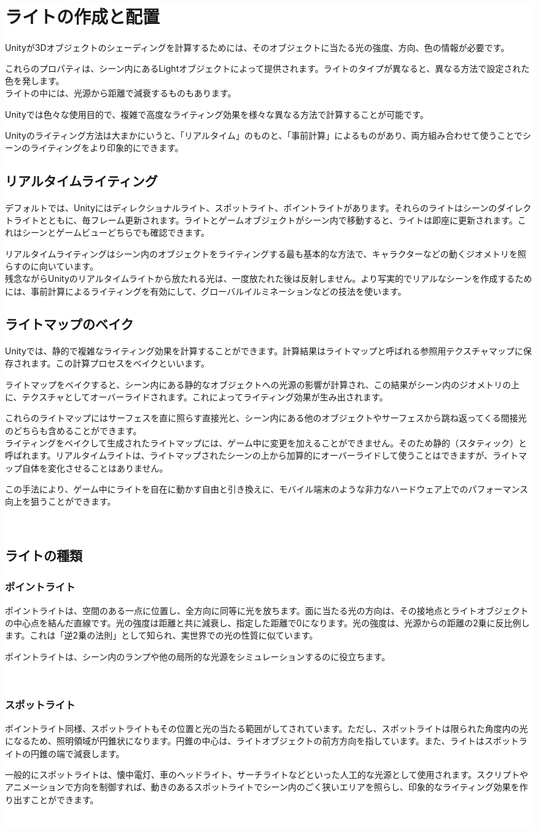 # ライトの作成と配置

Unityが3Dオブジェクトのシェーディングを計算するためには、そのオブジェクトに当たる光の強度、方向、色の情報が必要です。

これらのプロパティは、シーン内にあるLightオブジェクトによって提供されます。ライトのタイプが異なると、異なる方法で設定された色を発します。  
ライトの中には、光源から距離で減衰するものもあります。

Unityでは色々な使用目的で、複雑で高度なライティング効果を様々な異なる方法で計算することが可能です。

Unityのライティング方法は大まかにいうと、「リアルタイム」のものと、「事前計算」によるものがあり、両方組み合わせて使うことでシーンのライティングをより印象的にできます。

## リアルタイムライティング

デフォルトでは、Unityにはディレクショナルライト、スポットライト、ポイントライトがあります。それらのライトはシーンのダイレクトライトとともに、毎フレーム更新されます。ライトとゲームオブジェクトがシーン内で移動すると、ライトは即座に更新されます。これはシーンとゲームビューどちらでも確認できます。

リアルタイムライティングはシーン内のオブジェクトをライティングする最も基本的な方法で、キャラクターなどの動くジオメトリを照らすのに向いています。  
残念ながらUnityのリアルタイムライトから放たれる光は、一度放たれた後は反射しません。より写実的でリアルなシーンを作成するためには、事前計算によるライティングを有効にして、グローバルイルミネーションなどの技法を使います。

## ライトマップのベイク

Unityでは、静的で複雑なライティング効果を計算することができます。計算結果はライトマップと呼ばれる参照用テクスチャマップに保存されます。この計算プロセスをベイクといいます。

ライトマップをベイクすると、シーン内にある静的なオブジェクトへの光源の影響が計算され、この結果がシーン内のジオメトリの上に、テクスチャとしてオーバーライドされます。これによってライティング効果が生み出されます。

これらのライトマップにはサーフェスを直に照らす直接光と、シーン内にある他のオブジェクトやサーフェスから跳ね返ってくる間接光のどちらも含めることができます。  
ライティングをベイクして生成されたライトマップには、ゲーム中に変更を加えることができません。そのため静的（スタティック）と呼ばれます。リアルタイムライトは、ライトマップされたシーンの上から加算的にオーバーライドして使うことはできますが、ライトマップ自体を変化させることはありません。  

この手法により、ゲーム中にライトを自在に動かす自由と引き換えに、モバイル端末のような非力なハードウェア上でのパフォーマンス向上を狙うことができます。

<br>

## ライトの種類

### ポイントライト

ポイントライトは、空間のある一点に位置し、全方向に同等に光を放ちます。面に当たる光の方向は、その接地点とライトオブジェクトの中心点を結んだ直線です。光の強度は距離と共に減衰し、指定した距離で0になります。光の強度は、光源からの距離の2乗に反比例します。これは「逆2乗の法則」として知られ、実世界での光の性質に似ています。

ポイントライトは、シーン内のランプや他の局所的な光源をシミュレーションするのに役立ちます。

<br>

### スポットライト

ポイントライト同様、スポットライトもその位置と光の当たる範囲がしてされています。ただし、スポットライトは限られた角度内の光になるため、照明領域が円錐状になります。円錐の中心は、ライトオブジェクトの前方方向を指しています。また、ライトはスポットライトの円錐の端で減衰します。

一般的にスポットライトは、懐中電灯、車のヘッドライト、サーチライトなどといった人工的な光源として使用されます。スクリプトやアニメーションで方向を制御すれば、動きのあるスポットライトでシーン内のごく狭いエリアを照らし、印象的なライティング効果を作り出すことができます。

<br>
